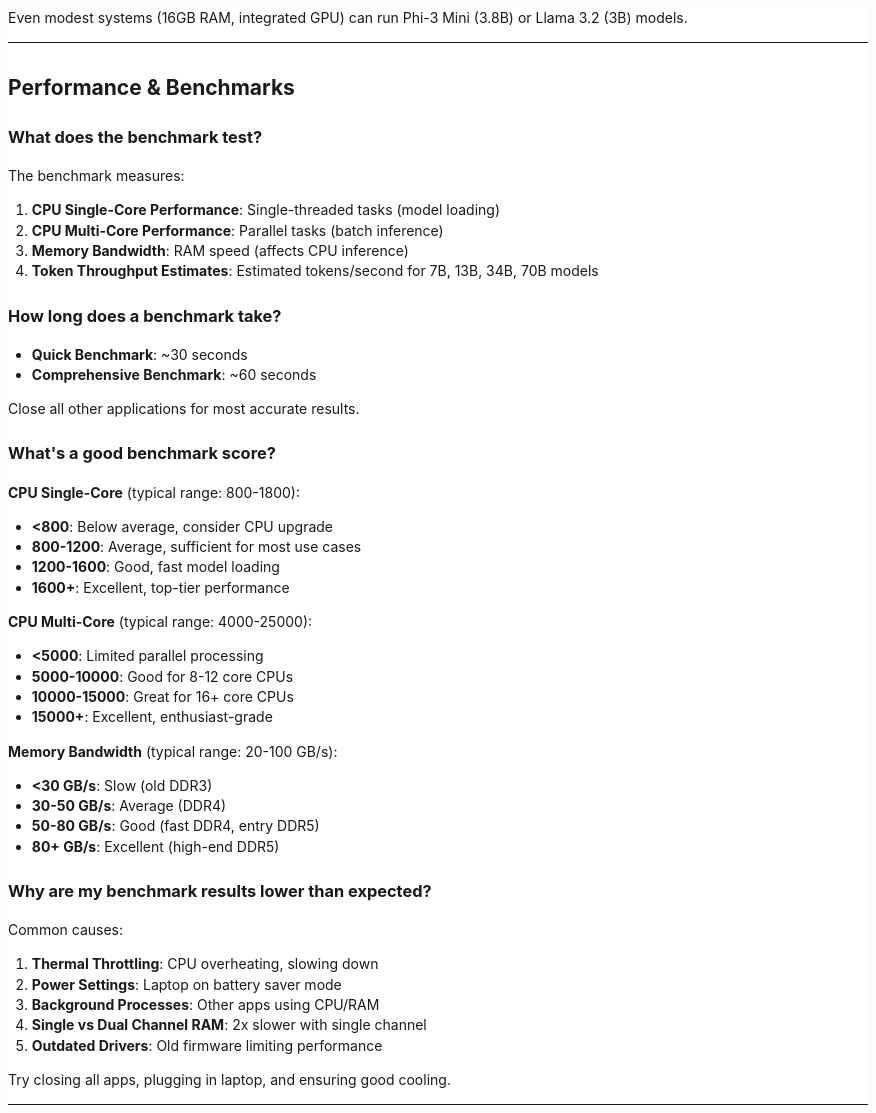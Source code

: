 Even modest systems (16GB RAM, integrated GPU) can run Phi-3 Mini (3.8B) or Llama 3.2 (3B) models.

---

## Performance & Benchmarks

### What does the benchmark test?

The benchmark measures:

1. **CPU Single-Core Performance**: Single-threaded tasks (model loading)
2. **CPU Multi-Core Performance**: Parallel tasks (batch inference)
3. **Memory Bandwidth**: RAM speed (affects CPU inference)
4. **Token Throughput Estimates**: Estimated tokens/second for 7B, 13B, 34B, 70B models

### How long does a benchmark take?

- **Quick Benchmark**: ~30 seconds
- **Comprehensive Benchmark**: ~60 seconds

Close all other applications for most accurate results.

### What's a good benchmark score?

**CPU Single-Core** (typical range: 800-1800):
- **<800**: Below average, consider CPU upgrade
- **800-1200**: Average, sufficient for most use cases
- **1200-1600**: Good, fast model loading
- **1600+**: Excellent, top-tier performance

**CPU Multi-Core** (typical range: 4000-25000):
- **<5000**: Limited parallel processing
- **5000-10000**: Good for 8-12 core CPUs
- **10000-15000**: Great for 16+ core CPUs
- **15000+**: Excellent, enthusiast-grade

**Memory Bandwidth** (typical range: 20-100 GB/s):
- **<30 GB/s**: Slow (old DDR3)
- **30-50 GB/s**: Average (DDR4)
- **50-80 GB/s**: Good (fast DDR4, entry DDR5)
- **80+ GB/s**: Excellent (high-end DDR5)

### Why are my benchmark results lower than expected?

Common causes:

1. **Thermal Throttling**: CPU overheating, slowing down
2. **Power Settings**: Laptop on battery saver mode
3. **Background Processes**: Other apps using CPU/RAM
4. **Single vs Dual Channel RAM**: 2x slower with single channel
5. **Outdated Drivers**: Old firmware limiting performance

Try closing all apps, plugging in laptop, and ensuring good cooling.

---
